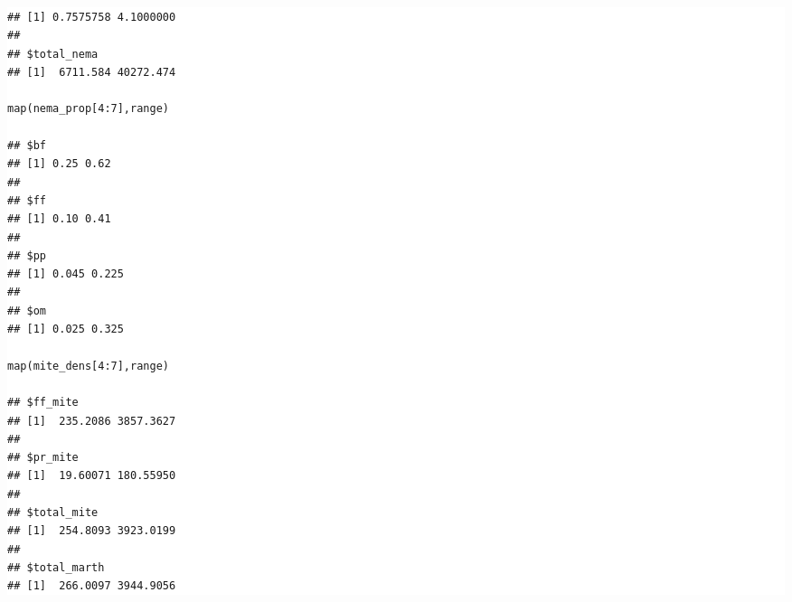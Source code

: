     ## [1] 0.7575758 4.1000000
    ## 
    ## $total_nema
    ## [1]  6711.584 40272.474

    map(nema_prop[4:7],range)

    ## $bf
    ## [1] 0.25 0.62
    ## 
    ## $ff
    ## [1] 0.10 0.41
    ## 
    ## $pp
    ## [1] 0.045 0.225
    ## 
    ## $om
    ## [1] 0.025 0.325

    map(mite_dens[4:7],range)

    ## $ff_mite
    ## [1]  235.2086 3857.3627
    ## 
    ## $pr_mite
    ## [1]  19.60071 180.55950
    ## 
    ## $total_mite
    ## [1]  254.8093 3923.0199
    ## 
    ## $total_marth
    ## [1]  266.0097 3944.9056
